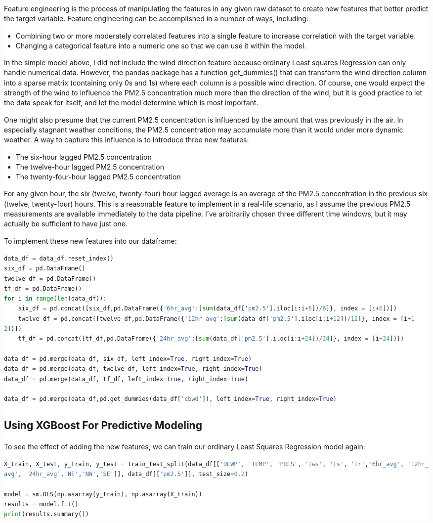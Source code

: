 Feature engineering is the process of manipulating the features in any given raw dataset to create new features that better predict the target variable. Feature engineering can be accomplished in a number of ways, including:

- Combining two or more moderately correlated features into a single feature to increase correlation with the target variable.
- Changing a categorical feature into a numeric one so that we can use it within the model.

In the simple model above, I did not include the wind direction feature because ordinary Least squares Regression can only handle numerical data. However, the pandas package has a function get_dummies() that can transform the wind direction column into a sparse matrix (containing only 0s and 1s) where each column is a possible wind direction. Of course, one would expect the strength of the wind to influence the PM2.5 concentration much more than the direction of the wind, but it is good practice to let the data speak for itself, and let the model determine which is most important.

One might also presume that the current PM2.5 concentration is influenced by the amount that was previously in the air. In especially stagnant weather conditions, the PM2.5 concentration may accumulate more than it would under more dynamic weather. A way to capture this influence is to introduce three new features:

- The six-hour lagged PM2.5 concentration
- The twelve-hour lagged PM2.5 concentration
- The twenty-four-hour lagged PM2.5 concentration

For any given hour, the six (twelve, twenty-four) hour lagged average is an average of the PM2.5 concentration in the previous six (twelve, twenty-four) hours. This is a reasonable feature to implement in a real-life scenario, as I assume the previous PM2.5 measurements are available immediately to the data pipeline. I’ve arbitrarily chosen three different time windows, but it may actually be sufficient to have just one.

To implement these new features into our dataframe:
```python
data_df = data_df.reset_index()
six_df = pd.DataFrame()
twelve_df = pd.DataFrame()
tf_df = pd.DataFrame()
for i in range(len(data_df)):
    six_df = pd.concat([six_df,pd.DataFrame({'6hr_avg':[sum(data_df['pm2.5'].iloc[i:i+6])/6]}, index = [i+6])])
    twelve_df = pd.concat([twelve_df,pd.DataFrame({'12hr_avg':[sum(data_df['pm2.5'].iloc[i:i+12])/12]}, index = [i+12])])
    tf_df = pd.concat([tf_df,pd.DataFrame({'24hr_avg':[sum(data_df['pm2.5'].iloc[i:i+24])/24]}, index = [i+24])])

data_df = pd.merge(data_df, six_df, left_index=True, right_index=True)
data_df = pd.merge(data_df, twelve_df, left_index=True, right_index=True)
data_df = pd.merge(data_df, tf_df, left_index=True, right_index=True)

data_df = pd.merge(data_df,pd.get_dummies(data_df['cbwd']), left_index=True, right_index=True)

```
## Using XGBoost For Predictive Modeling
To see the effect of adding the new features, we can train our ordinary Least Squares Regression model again:
```python
X_train, X_test, y_train, y_test = train_test_split(data_df[['DEWP', 'TEMP', 'PRES', 'Iws', 'Is', 'Ir','6hr_avg', '12hr_avg', '24hr_avg','NE','NW','SE']], data_df[['pm2.5']], test_size=0.2)

model = sm.OLS(np.asarray(y_train), np.asarray(X_train))
results = model.fit()
print(results.summary())
```